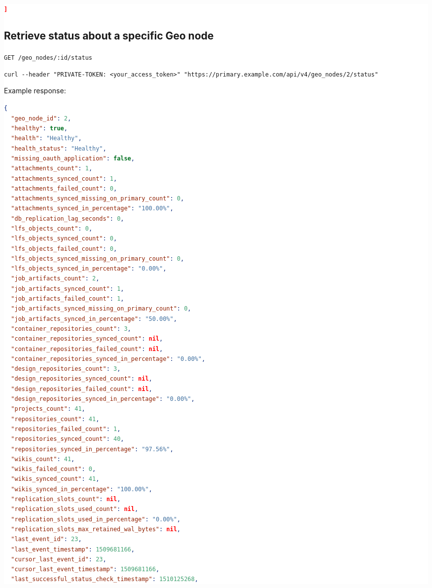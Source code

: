 ```json
]
```

## Retrieve status about a specific Geo node

```plaintext
GET /geo_nodes/:id/status
```

```shell
curl --header "PRIVATE-TOKEN: <your_access_token>" "https://primary.example.com/api/v4/geo_nodes/2/status"
```

Example response:

```json
{
  "geo_node_id": 2,
  "healthy": true,
  "health": "Healthy",
  "health_status": "Healthy",
  "missing_oauth_application": false,
  "attachments_count": 1,
  "attachments_synced_count": 1,
  "attachments_failed_count": 0,
  "attachments_synced_missing_on_primary_count": 0,
  "attachments_synced_in_percentage": "100.00%",
  "db_replication_lag_seconds": 0,
  "lfs_objects_count": 0,
  "lfs_objects_synced_count": 0,
  "lfs_objects_failed_count": 0,
  "lfs_objects_synced_missing_on_primary_count": 0,
  "lfs_objects_synced_in_percentage": "0.00%",
  "job_artifacts_count": 2,
  "job_artifacts_synced_count": 1,
  "job_artifacts_failed_count": 1,
  "job_artifacts_synced_missing_on_primary_count": 0,
  "job_artifacts_synced_in_percentage": "50.00%",
  "container_repositories_count": 3,
  "container_repositories_synced_count": nil,
  "container_repositories_failed_count": nil,
  "container_repositories_synced_in_percentage": "0.00%",
  "design_repositories_count": 3,
  "design_repositories_synced_count": nil,
  "design_repositories_failed_count": nil,
  "design_repositories_synced_in_percentage": "0.00%",
  "projects_count": 41,
  "repositories_count": 41,
  "repositories_failed_count": 1,
  "repositories_synced_count": 40,
  "repositories_synced_in_percentage": "97.56%",
  "wikis_count": 41,
  "wikis_failed_count": 0,
  "wikis_synced_count": 41,
  "wikis_synced_in_percentage": "100.00%",
  "replication_slots_count": nil,
  "replication_slots_used_count": nil,
  "replication_slots_used_in_percentage": "0.00%",
  "replication_slots_max_retained_wal_bytes": nil,
  "last_event_id": 23,
  "last_event_timestamp": 1509681166,
  "cursor_last_event_id": 23,
  "cursor_last_event_timestamp": 1509681166,
  "last_successful_status_check_timestamp": 1510125268,
```